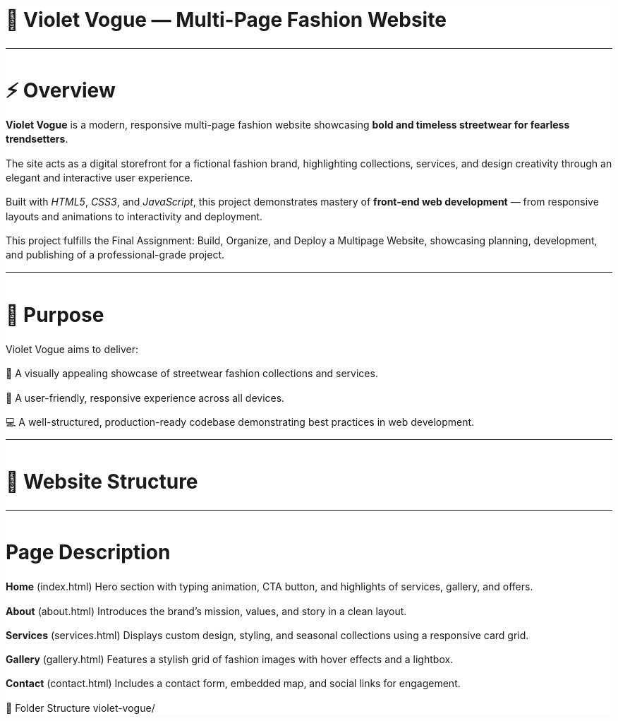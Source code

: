 # 🌸 Violet Vogue — Multi-Page Fashion Website
--------

# ⚡ Overview

**Violet Vogue** is a modern, responsive multi-page fashion website showcasing **bold and timeless streetwear for fearless trendsetters**.

The site acts as a digital storefront for a fictional fashion brand, highlighting collections, services, and design creativity through an elegant and interactive user experience.

Built with *HTML5*, *CSS3*, and *JavaScript*, this project demonstrates mastery of **front-end web development** — from responsive layouts and animations to interactivity and deployment.

This project fulfills the Final Assignment: Build, Organize, and Deploy a Multipage Website, showcasing planning, development, and publishing of a professional-grade project.

-----

# 🎯 Purpose

Violet Vogue aims to deliver:

🧥 A visually appealing showcase of streetwear fashion collections and services.

🧭 A user-friendly, responsive experience across all devices.

💻 A well-structured, production-ready codebase demonstrating best practices in web development.

-----

# 🧱 Website Structure
------
# Page	Description

**Home** (index.html)	Hero section with typing animation, CTA button, and highlights of services, gallery, and offers.

**About** (about.html)	Introduces the brand’s mission, values, and story in a clean layout.

**Services** (services.html)	Displays custom design, styling, and seasonal collections using a responsive card grid.

**Gallery** (gallery.html)	Features a stylish grid of fashion images with hover effects and a lightbox.

**Contact** (contact.html)	Includes a contact form, embedded map, and social links for engagement.

📁 Folder Structure
violet-vogue/
